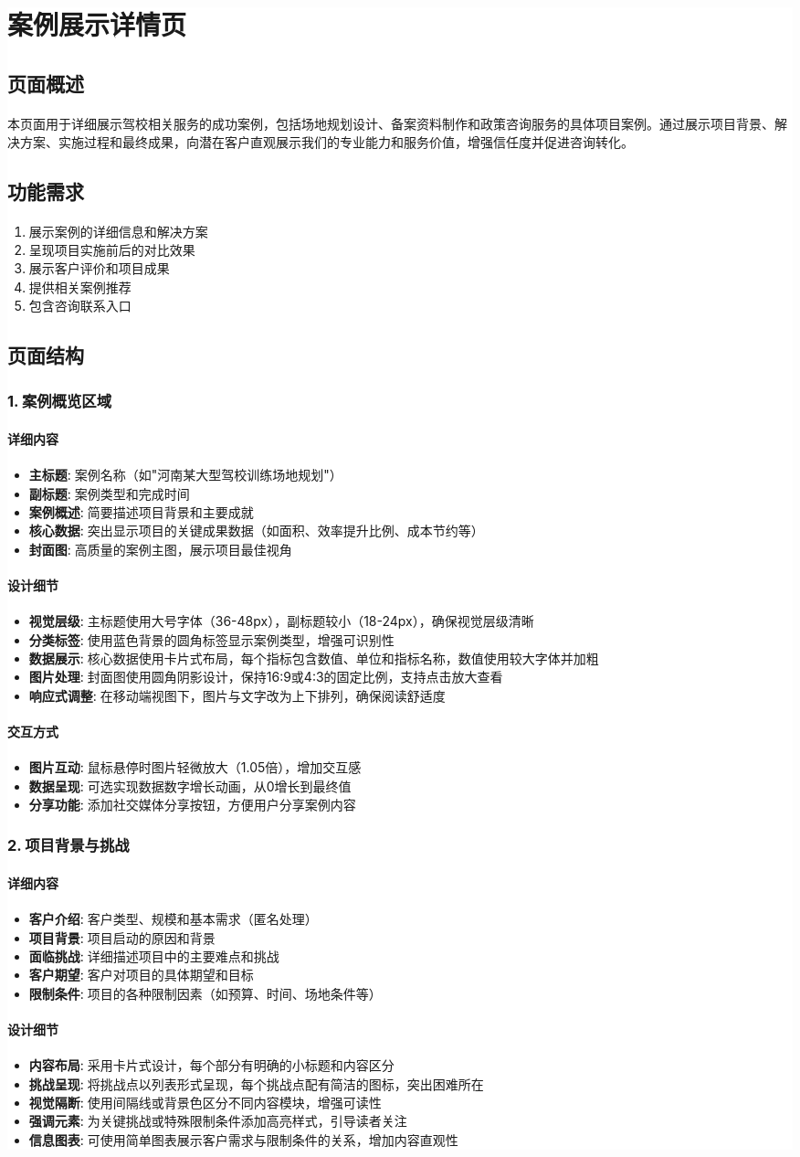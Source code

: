 # 案例展示详情页

## 页面概述
本页面用于详细展示驾校相关服务的成功案例，包括场地规划设计、备案资料制作和政策咨询服务的具体项目案例。通过展示项目背景、解决方案、实施过程和最终成果，向潜在客户直观展示我们的专业能力和服务价值，增强信任度并促进咨询转化。

## 功能需求
1. 展示案例的详细信息和解决方案
2. 呈现项目实施前后的对比效果
3. 展示客户评价和项目成果
4. 提供相关案例推荐
5. 包含咨询联系入口

## 页面结构

### 1. 案例概览区域
#### 详细内容
- **主标题**: 案例名称（如"河南某大型驾校训练场地规划"）
- **副标题**: 案例类型和完成时间
- **案例概述**: 简要描述项目背景和主要成就
- **核心数据**: 突出显示项目的关键成果数据（如面积、效率提升比例、成本节约等）
- **封面图**: 高质量的案例主图，展示项目最佳视角

#### 设计细节
- **视觉层级**: 主标题使用大号字体（36-48px），副标题较小（18-24px），确保视觉层级清晰
- **分类标签**: 使用蓝色背景的圆角标签显示案例类型，增强可识别性
- **数据展示**: 核心数据使用卡片式布局，每个指标包含数值、单位和指标名称，数值使用较大字体并加粗
- **图片处理**: 封面图使用圆角阴影设计，保持16:9或4:3的固定比例，支持点击放大查看
- **响应式调整**: 在移动端视图下，图片与文字改为上下排列，确保阅读舒适度

#### 交互方式
- **图片互动**: 鼠标悬停时图片轻微放大（1.05倍），增加交互感
- **数据呈现**: 可选实现数据数字增长动画，从0增长到最终值
- **分享功能**: 添加社交媒体分享按钮，方便用户分享案例内容

### 2. 项目背景与挑战
#### 详细内容
- **客户介绍**: 客户类型、规模和基本需求（匿名处理）
- **项目背景**: 项目启动的原因和背景
- **面临挑战**: 详细描述项目中的主要难点和挑战
- **客户期望**: 客户对项目的具体期望和目标
- **限制条件**: 项目的各种限制因素（如预算、时间、场地条件等）

#### 设计细节
- **内容布局**: 采用卡片式设计，每个部分有明确的小标题和内容区分
- **挑战呈现**: 将挑战点以列表形式呈现，每个挑战点配有简洁的图标，突出困难所在
- **视觉隔断**: 使用间隔线或背景色区分不同内容模块，增强可读性
- **强调元素**: 为关键挑战或特殊限制条件添加高亮样式，引导读者关注
- **信息图表**: 可使用简单图表展示客户需求与限制条件的关系，增加内容直观性
